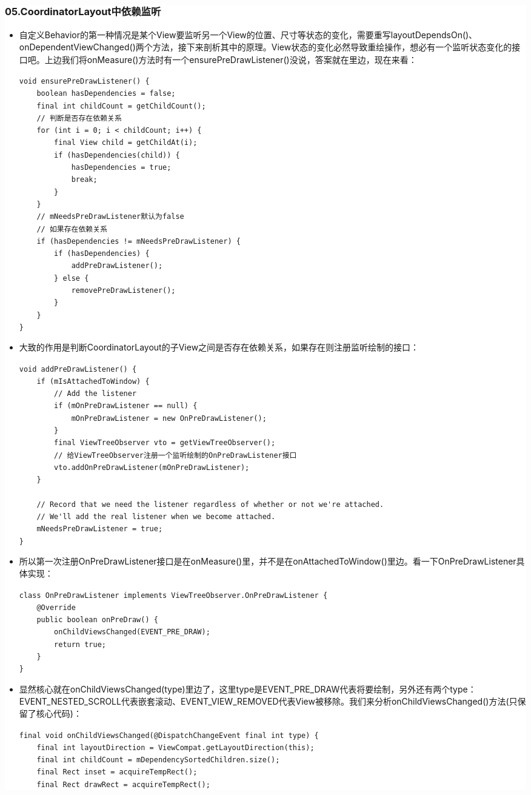
### 05.CoordinatorLayout中依赖监听
- 自定义Behavior的第一种情况是某个View要监听另一个View的位置、尺寸等状态的变化，需要重写layoutDependsOn()、onDependentViewChanged()两个方法，接下来剖析其中的原理。View状态的变化必然导致重绘操作，想必有一个监听状态变化的接口吧。上边我们将onMeasure()方法时有一个ensurePreDrawListener()没说，答案就在里边，现在来看：
    ```
    void ensurePreDrawListener() {
        boolean hasDependencies = false;
        final int childCount = getChildCount();
        // 判断是否存在依赖关系
        for (int i = 0; i < childCount; i++) {
            final View child = getChildAt(i);
            if (hasDependencies(child)) {
                hasDependencies = true;
                break;
            }
        }
        // mNeedsPreDrawListener默认为false
        // 如果存在依赖关系
        if (hasDependencies != mNeedsPreDrawListener) {
            if (hasDependencies) {
                addPreDrawListener();
            } else {
                removePreDrawListener();
            }
        }
    }
    ```
- 大致的作用是判断CoordinatorLayout的子View之间是否存在依赖关系，如果存在则注册监听绘制的接口：
    ```
    void addPreDrawListener() {
        if (mIsAttachedToWindow) {
            // Add the listener
            if (mOnPreDrawListener == null) {
                mOnPreDrawListener = new OnPreDrawListener();
            }
            final ViewTreeObserver vto = getViewTreeObserver();
            // 给ViewTreeObserver注册一个监听绘制的OnPreDrawListener接口
            vto.addOnPreDrawListener(mOnPreDrawListener);
        }
    
        // Record that we need the listener regardless of whether or not we're attached.
        // We'll add the real listener when we become attached.
        mNeedsPreDrawListener = true;
    }
    ```
- 所以第一次注册OnPreDrawListener接口是在onMeasure()里，并不是在onAttachedToWindow()里边。看一下OnPreDrawListener具体实现：
    ```
    class OnPreDrawListener implements ViewTreeObserver.OnPreDrawListener {
        @Override
        public boolean onPreDraw() {
            onChildViewsChanged(EVENT_PRE_DRAW);
            return true;
        }
    }
    ```
- 显然核心就在onChildViewsChanged(type)里边了，这里type是EVENT_PRE_DRAW代表将要绘制，另外还有两个type：EVENT_NESTED_SCROLL代表嵌套滚动、EVENT_VIEW_REMOVED代表View被移除。我们来分析onChildViewsChanged()方法(只保留了核心代码)：
    ```
    final void onChildViewsChanged(@DispatchChangeEvent final int type) {
        final int layoutDirection = ViewCompat.getLayoutDirection(this);
        final int childCount = mDependencySortedChildren.size();
        final Rect inset = acquireTempRect();
        final Rect drawRect = acquireTempRect();
